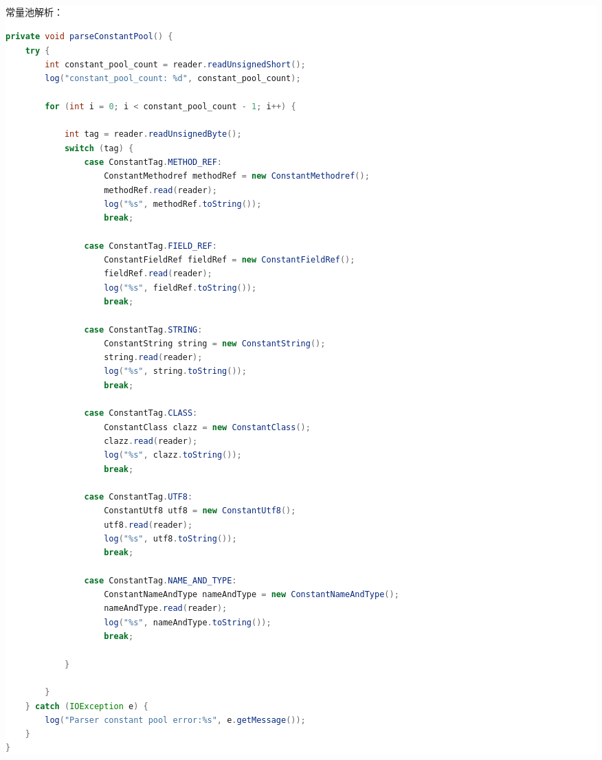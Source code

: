 常量池解析：

```java
private void parseConstantPool() {
    try {
        int constant_pool_count = reader.readUnsignedShort();
        log("constant_pool_count: %d", constant_pool_count);

        for (int i = 0; i < constant_pool_count - 1; i++) {

            int tag = reader.readUnsignedByte();
            switch (tag) {
                case ConstantTag.METHOD_REF:
                    ConstantMethodref methodRef = new ConstantMethodref();
                    methodRef.read(reader);
                    log("%s", methodRef.toString());
                    break;

                case ConstantTag.FIELD_REF:
                    ConstantFieldRef fieldRef = new ConstantFieldRef();
                    fieldRef.read(reader);
                    log("%s", fieldRef.toString());
                    break;

                case ConstantTag.STRING:
                    ConstantString string = new ConstantString();
                    string.read(reader);
                    log("%s", string.toString());
                    break;

                case ConstantTag.CLASS:
                    ConstantClass clazz = new ConstantClass();
                    clazz.read(reader);
                    log("%s", clazz.toString());
                    break;

                case ConstantTag.UTF8:
                    ConstantUtf8 utf8 = new ConstantUtf8();
                    utf8.read(reader);
                    log("%s", utf8.toString());
                    break;

                case ConstantTag.NAME_AND_TYPE:
                    ConstantNameAndType nameAndType = new ConstantNameAndType();
                    nameAndType.read(reader);
                    log("%s", nameAndType.toString());
                    break;

            }

        }
    } catch (IOException e) {
        log("Parser constant pool error:%s", e.getMessage());
    }
}
```
